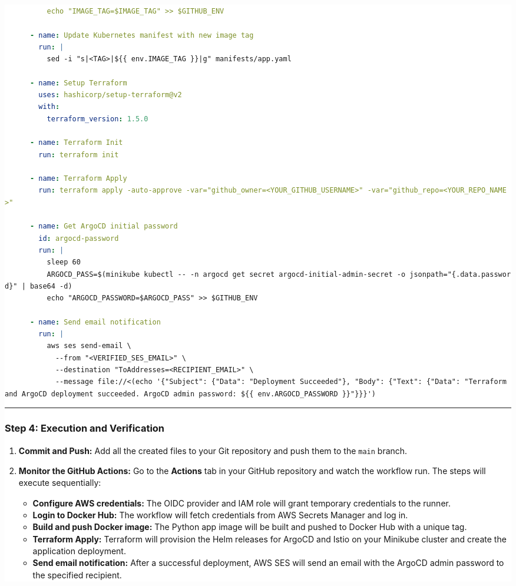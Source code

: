 ```yaml
          echo "IMAGE_TAG=$IMAGE_TAG" >> $GITHUB_ENV

      - name: Update Kubernetes manifest with new image tag
        run: |
          sed -i "s|<TAG>|${{ env.IMAGE_TAG }}|g" manifests/app.yaml

      - name: Setup Terraform
        uses: hashicorp/setup-terraform@v2
        with:
          terraform_version: 1.5.0

      - name: Terraform Init
        run: terraform init

      - name: Terraform Apply
        run: terraform apply -auto-approve -var="github_owner=<YOUR_GITHUB_USERNAME>" -var="github_repo=<YOUR_REPO_NAME>"

      - name: Get ArgoCD initial password
        id: argocd-password
        run: |
          sleep 60
          ARGOCD_PASS=$(minikube kubectl -- -n argocd get secret argocd-initial-admin-secret -o jsonpath="{.data.password}" | base64 -d)
          echo "ARGOCD_PASSWORD=$ARGOCD_PASS" >> $GITHUB_ENV

      - name: Send email notification
        run: |
          aws ses send-email \
            --from "<VERIFIED_SES_EMAIL>" \
            --destination "ToAddresses=<RECIPIENT_EMAIL>" \
            --message file://<(echo '{"Subject": {"Data": "Deployment Succeeded"}, "Body": {"Text": {"Data": "Terraform and ArgoCD deployment succeeded. ArgoCD admin password: ${{ env.ARGOCD_PASSWORD }}"}}}')
```

-----

### Step 4: Execution and Verification

1.  **Commit and Push:** Add all the created files to your Git repository and push them to the `main` branch.

2.  **Monitor the GitHub Actions:** Go to the **Actions** tab in your GitHub repository and watch the workflow run. The steps will execute sequentially:

      * **Configure AWS credentials:** The OIDC provider and IAM role will grant temporary credentials to the runner.
      * **Login to Docker Hub:** The workflow will fetch credentials from AWS Secrets Manager and log in.
      * **Build and push Docker image:** The Python app image will be built and pushed to Docker Hub with a unique tag.
      * **Terraform Apply:** Terraform will provision the Helm releases for ArgoCD and Istio on your Minikube cluster and create the application deployment.
      * **Send email notification:** After a successful deployment, AWS SES will send an email with the ArgoCD admin password to the specified recipient.
